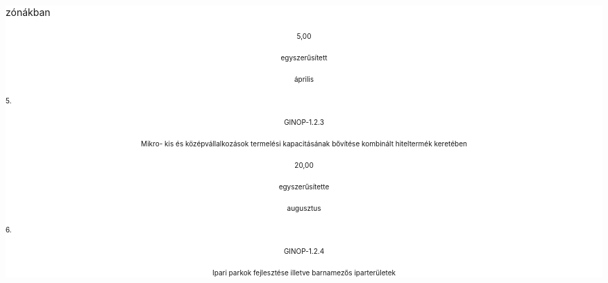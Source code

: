 zónákban</span></p></td><td style="width: 99.25pt; border-top: none; border-left: none; border-bottom: solid windowtext 1.0pt; border-right: solid windowtext 1.0pt; mso-border-top-alt: solid windowtext .5pt; mso-border-left-alt: solid windowtext .5pt; mso-border-alt: solid windowtext .5pt; padding: 0cm 5.4pt 0cm 5.4pt;" valign="top" width="132"><p class="MsoNormal" style="margin-bottom: .0001pt; text-align: center; line-height: normal;" align="center"><span style="font-size: x-small;">5,00</span></p></td><td style="width: 77.95pt; border-top: none; border-left: none; border-bottom: solid windowtext 1.0pt; border-right: solid windowtext 1.0pt; mso-border-top-alt: solid windowtext .5pt; mso-border-left-alt: solid windowtext .5pt; mso-border-alt: solid windowtext .5pt; padding: 0cm 5.4pt 0cm 5.4pt;" valign="top" width="104"><p class="MsoNormal" style="margin-bottom: .0001pt; text-align: center; line-height: normal;" align="center"><span style="font-size: x-small;">egyszerűsített </span></p></td><td style="width: 77.95pt; border-top: none; border-left: none; border-bottom: solid windowtext 1.0pt; border-right: solid windowtext 1.0pt; mso-border-top-alt: solid windowtext .5pt; mso-border-left-alt: solid windowtext .5pt; mso-border-alt: solid windowtext .5pt; padding: 0cm 5.4pt 0cm 5.4pt;" valign="top" width="104"><p class="MsoNormal" style="margin-bottom: .0001pt; text-align: center; line-height: normal;" align="center"><span style="font-size: x-small;">április </span></p></td></tr><tr style="mso-yfti-irow: 6;"><td style="width: 24.75pt; border: solid windowtext 1.0pt; border-top: none; mso-border-top-alt: solid windowtext .5pt; mso-border-alt: solid windowtext .5pt; padding: 0cm 5.4pt 0cm 5.4pt;" valign="top" width="33"><p class="MsoNormal" style="margin-bottom: .0001pt; line-height: normal;"><span style="font-size: x-small;">5.</span></p></td><td style="width: 60.05pt; border-top: none; border-left: none; border-bottom: solid windowtext 1.0pt; border-right: solid windowtext 1.0pt; mso-border-top-alt: solid windowtext .5pt; mso-border-left-alt: solid windowtext .5pt; mso-border-alt: solid windowtext .5pt; padding: 0cm 5.4pt 0cm 5.4pt;" valign="top" width="80"><p class="MsoNormal" style="margin-bottom: .0001pt; text-align: center; line-height: normal;" align="center"><span style="font-size: x-small;">GINOP-1.2.3</span></p></td><td style="width: 205.55pt; border-top: none; border-left: none; border-bottom: solid windowtext 1.0pt; border-right: solid windowtext 1.0pt; mso-border-top-alt: solid windowtext .5pt; mso-border-left-alt: solid windowtext .5pt; mso-border-alt: solid windowtext .5pt; padding: 0cm 5.4pt 0cm 5.4pt;" valign="top" width="274"><p class="MsoNormal" style="margin-bottom: .0001pt; text-align: center; line-height: normal;" align="center"><span style="font-size: x-small;">Mikro- kis és középvállalkozások termelési kapacitásának bővítése kombinált hiteltermék keretében</span></p></td><td style="width: 99.25pt; border-top: none; border-left: none; border-bottom: solid windowtext 1.0pt; border-right: solid windowtext 1.0pt; mso-border-top-alt: solid windowtext .5pt; mso-border-left-alt: solid windowtext .5pt; mso-border-alt: solid windowtext .5pt; padding: 0cm 5.4pt 0cm 5.4pt;" valign="top" width="132"><p class="MsoNormal" style="margin-bottom: .0001pt; text-align: center; line-height: normal;" align="center"><span style="font-size: x-small;">20,00</span></p></td><td style="width: 77.95pt; border-top: none; border-left: none; border-bottom: solid windowtext 1.0pt; border-right: solid windowtext 1.0pt; mso-border-top-alt: solid windowtext .5pt; mso-border-left-alt: solid windowtext .5pt; mso-border-alt: solid windowtext .5pt; padding: 0cm 5.4pt 0cm 5.4pt;" valign="top" width="104"><p class="MsoNormal" style="margin-bottom: .0001pt; text-align: center; line-height: normal;" align="center"><span style="font-size: x-small;">egyszerűsítette </span></p></td><td style="width: 77.95pt; border-top: none; border-left: none; border-bottom: solid windowtext 1.0pt; border-right: solid windowtext 1.0pt; mso-border-top-alt: solid windowtext .5pt; mso-border-left-alt: solid windowtext .5pt; mso-border-alt: solid windowtext .5pt; padding: 0cm 5.4pt 0cm 5.4pt;" valign="top" width="104"><p class="MsoNormal" style="margin-bottom: .0001pt; text-align: center; line-height: normal;" align="center"><span style="font-size: x-small;">augusztus</span></p></td></tr><tr style="mso-yfti-irow: 7;"><td style="width: 24.75pt; border: solid windowtext 1.0pt; border-top: none; mso-border-top-alt: solid windowtext .5pt; mso-border-alt: solid windowtext .5pt; padding: 0cm 5.4pt 0cm 5.4pt;" valign="top" width="33"><p class="MsoNormal" style="margin-bottom: .0001pt; line-height: normal;"><span style="font-size: x-small;">6.</span></p></td><td style="width: 60.05pt; border-top: none; border-left: none; border-bottom: solid windowtext 1.0pt; border-right: solid windowtext 1.0pt; mso-border-top-alt: solid windowtext .5pt; mso-border-left-alt: solid windowtext .5pt; mso-border-alt: solid windowtext .5pt; padding: 0cm 5.4pt 0cm 5.4pt;" valign="top" width="80"><p class="MsoNormal" style="margin-bottom: .0001pt; text-align: center; line-height: normal;" align="center"><span style="font-size: x-small;">GINOP-1.2.4</span></p></td><td style="width: 205.55pt; border-top: none; border-left: none; border-bottom: solid windowtext 1.0pt; border-right: solid windowtext 1.0pt; mso-border-top-alt: solid windowtext .5pt; mso-border-left-alt: solid windowtext .5pt; mso-border-alt: solid windowtext .5pt; padding: 0cm 5.4pt 0cm 5.4pt;" valign="top" width="274"><p class="MsoNormal" style="margin-bottom: .0001pt; text-align: center; line-height: normal;" align="center"><span style="font-size: x-small;">Ipari parkok fejlesztése illetve barnamezős iparterületek